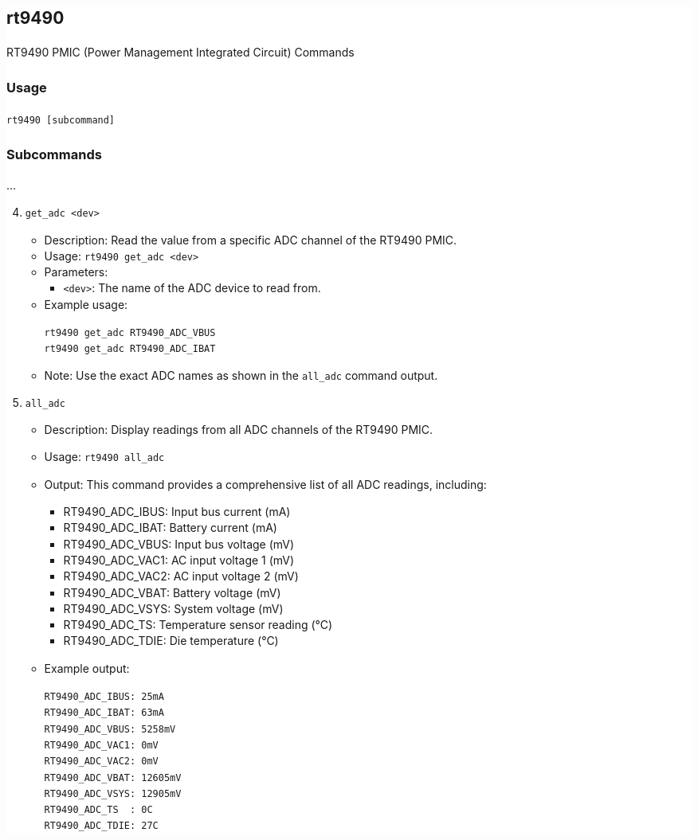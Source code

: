 
## rt9490

RT9490 PMIC (Power Management Integrated Circuit) Commands

### Usage
```
rt9490 [subcommand]
```

### Subcommands

...

4. `get_adc <dev>`
   - Description: Read the value from a specific ADC channel of the RT9490 PMIC.
   - Usage: `rt9490 get_adc <dev>`
   - Parameters:
     - `<dev>`: The name of the ADC device to read from.
   - Example usage:
     ```
     rt9490 get_adc RT9490_ADC_VBUS
     rt9490 get_adc RT9490_ADC_IBAT
     ```
   - Note: Use the exact ADC names as shown in the `all_adc` command output.

5. `all_adc`
   - Description: Display readings from all ADC channels of the RT9490 PMIC.
   - Usage: `rt9490 all_adc`
   - Output: This command provides a comprehensive list of all ADC readings, including:
     - RT9490_ADC_IBUS: Input bus current (mA)
     - RT9490_ADC_IBAT: Battery current (mA)
     - RT9490_ADC_VBUS: Input bus voltage (mV)
     - RT9490_ADC_VAC1: AC input voltage 1 (mV)
     - RT9490_ADC_VAC2: AC input voltage 2 (mV)
     - RT9490_ADC_VBAT: Battery voltage (mV)
     - RT9490_ADC_VSYS: System voltage (mV)
     - RT9490_ADC_TS: Temperature sensor reading (°C)
     - RT9490_ADC_TDIE: Die temperature (°C)

   - Example output:
     ```
     RT9490_ADC_IBUS: 25mA
     RT9490_ADC_IBAT: 63mA
     RT9490_ADC_VBUS: 5258mV
     RT9490_ADC_VAC1: 0mV
     RT9490_ADC_VAC2: 0mV
     RT9490_ADC_VBAT: 12605mV
     RT9490_ADC_VSYS: 12905mV
     RT9490_ADC_TS  : 0C
     RT9490_ADC_TDIE: 27C
     ```
